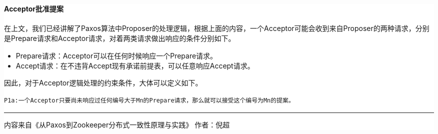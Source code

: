 #### Acceptor批准提案

在上文，我们已经讲解了Paxos算法中Proposer的处理逻辑，根据上面的内容，一个Acceptor可能会收到来自Proposer的两种请求，分别是Prepare请求和Acceptor请求，对着两类请求做出响应的条件分别如下。

- Prepare请求：Acceptor可以在任何时候响应一个Prepare请求。
- Accept请求：在不违背Accept现有承诺前提表，可以任意响应Accept请求。

因此，对于Acceptor逻辑处理的约束条件，大体可以定义如下。

```
P1a:一个Acceptor只要尚未响应过任何编号大于Mn的Prepare请求，那么就可以接受这个编号为Mn的提案。
```
---

内容来自《从Paxos到Zookeeper分布式一致性原理与实践》 作者：倪超
